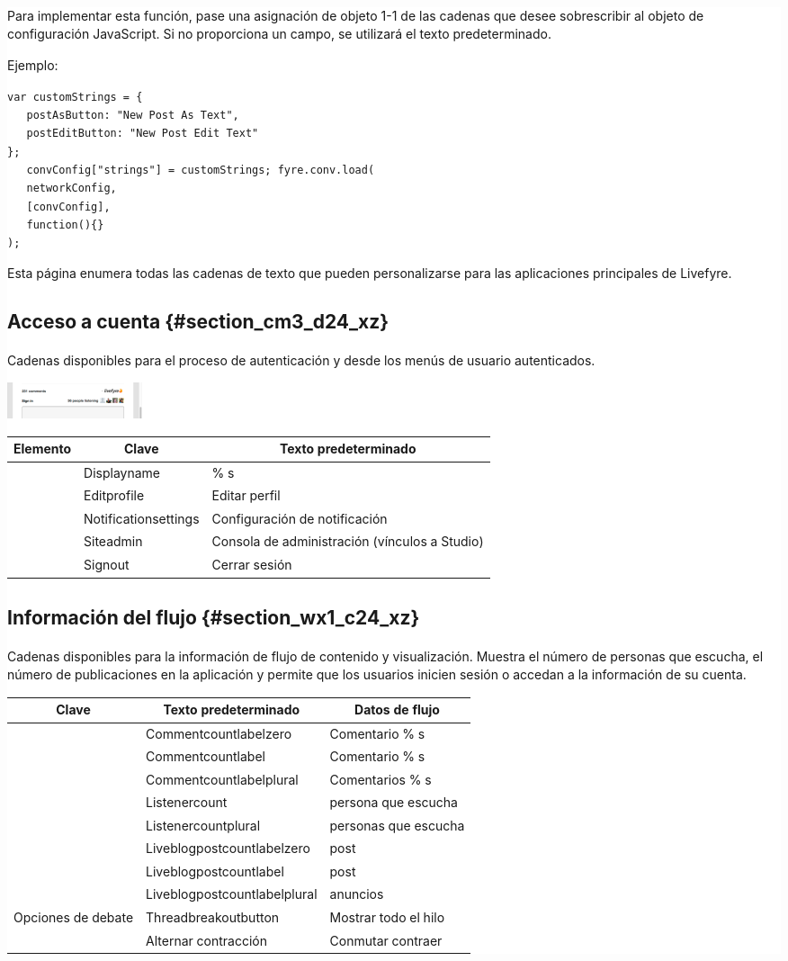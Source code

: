 Para implementar esta función, pase una asignación de objeto 1-1 de las cadenas que desee sobrescribir al objeto de configuración JavaScript. Si no proporciona un campo, se utilizará el texto predeterminado.

Ejemplo:

```
var customStrings = {     
   postAsButton: "New Post As Text",     
   postEditButton: "New Post Edit Text"  
};   
   convConfig["strings"] = customStrings; fyre.conv.load(     
   networkConfig,     
   [convConfig],     
   function(){}  
);
```

Esta página enumera todas las cadenas de texto que pueden personalizarse para las aplicaciones principales de Livefyre.

## Acceso a cuenta {#section_cm3_d24_xz}

Cadenas disponibles para el proceso de autenticación y desde los menús de usuario autenticados.

![](assets/strings_threadheader-150x40.png)

| Elemento | Clave | Texto predeterminado |
|---|---|---|
|  | Displayname | % s |
|  | Editprofile | Editar perfil |
|  | Notificationsettings | Configuración de notificación |
|  | Siteadmin | Consola de administración (vínculos a Studio) |
|  | Signout | Cerrar sesión |

## Información del flujo {#section_wx1_c24_xz}

Cadenas disponibles para la información de flujo de contenido y visualización. Muestra el número de personas que escucha, el número de publicaciones en la aplicación y permite que los usuarios inicien sesión o accedan a la información de su cuenta.

| Clave | Texto predeterminado | Datos de flujo |
|---|---|---|
|  | Commentcountlabelzero | Comentario % s |
|  | Commentcountlabel | Comentario % s |
|  | Commentcountlabelplural | Comentarios % s |
|  | Listenercount | persona que escucha |
|  | Listenercountplural | personas que escucha |
|  | Liveblogpostcountlabelzero | post |
|  | Liveblogpostcountlabel | post |
|  | Liveblogpostcountlabelplural | anuncios |
| Opciones de debate | Threadbreakoutbutton | Mostrar todo el hilo |
|  | Alternar contracción | Conmutar contraer |